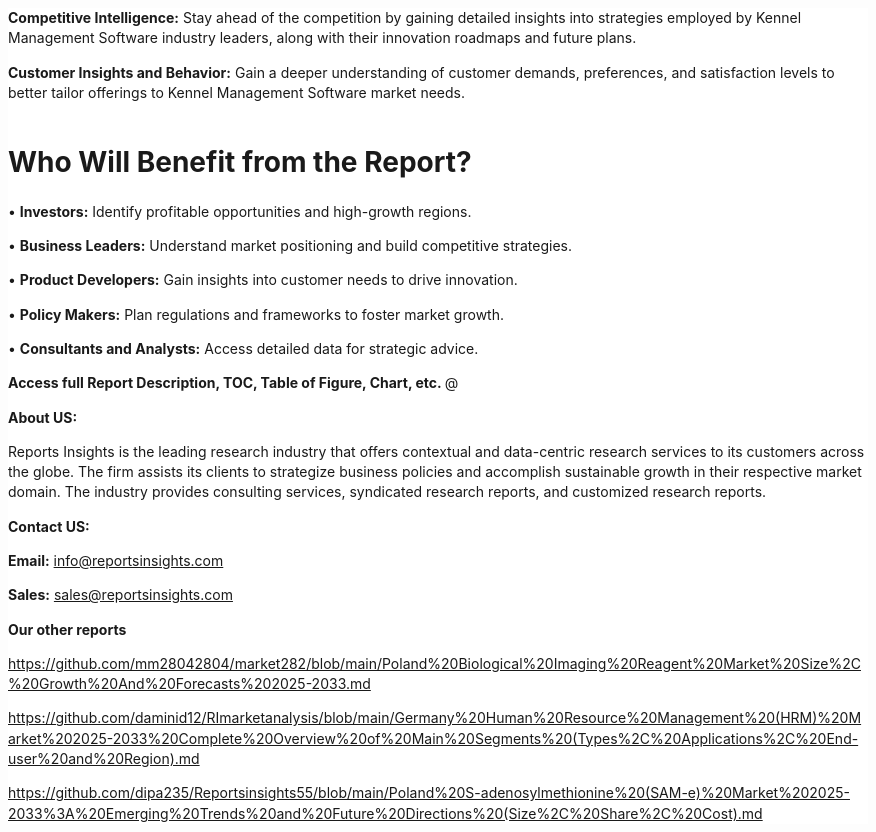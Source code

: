 <strong>Competitive Intelligence:</strong>
Stay ahead of the competition by gaining detailed insights into strategies employed by Kennel Management Software industry leaders, along with their innovation roadmaps and future plans.

<strong>Customer Insights and Behavior:</strong>
Gain a deeper understanding of customer demands, preferences, and satisfaction levels to better tailor offerings to Kennel Management Software market needs.

# <strong>Who Will Benefit from the Report?</strong>

• <strong>Investors:</strong> Identify profitable opportunities and high-growth regions.

• <strong>Business Leaders:</strong> Understand market positioning and build competitive strategies.

• <strong>Product Developers:</strong> Gain insights into customer needs to drive innovation.

• <strong>Policy Makers:</strong> Plan regulations and frameworks to foster market growth.

• <strong>Consultants and Analysts:</strong> Access detailed data for strategic advice.
</ul>
<strong>Access full Report Description, TOC, Table of Figure, Chart, etc. </strong>@  <a href= style=color:#0000ff;></a></font>

<strong><strong>About US</strong>:</strong>

Reports Insights is the leading research industry that offers contextual and data-centric research services to its customers across the globe. The firm assists its clients to strategize business policies and accomplish sustainable growth in their respective market domain. The industry provides consulting services, syndicated research reports, and customized research reports.

<strong>Contact US:</strong>

<p class=""""><b>Email:</b> <a href=mailto:info@reportsinsights.com>info@reportsinsights.com</a></p>
<p class=""""><b>Sales:</b> <a href=mailto:sales@reportsinsights.com>sales@reportsinsights.com</a></p>

<strong>Our other reports</strong>

<a href=https://github.com/mm28042804/market282/blob/main/Poland%20Biological%20Imaging%20Reagent%20Market%20Size%2C%20Growth%20And%20Forecasts%202025-2033.md>https://github.com/mm28042804/market282/blob/main/Poland%20Biological%20Imaging%20Reagent%20Market%20Size%2C%20Growth%20And%20Forecasts%202025-2033.md</a>

<a href=https://github.com/daminid12/RImarketanalysis/blob/main/Germany%20Human%20Resource%20Management%20(HRM)%20Market%202025-2033%20Complete%20Overview%20of%20Main%20Segments%20(Types%2C%20Applications%2C%20End-user%20and%20Region).md>https://github.com/daminid12/RImarketanalysis/blob/main/Germany%20Human%20Resource%20Management%20(HRM)%20Market%202025-2033%20Complete%20Overview%20of%20Main%20Segments%20(Types%2C%20Applications%2C%20End-user%20and%20Region).md</a>

<a href=https://github.com/dipa235/Reportsinsights55/blob/main/Poland%20S-adenosylmethionine%20(SAM-e)%20Market%202025-2033%3A%20Emerging%20Trends%20and%20Future%20Directions%20(Size%2C%20Share%2C%20Cost).md>https://github.com/dipa235/Reportsinsights55/blob/main/Poland%20S-adenosylmethionine%20(SAM-e)%20Market%202025-2033%3A%20Emerging%20Trends%20and%20Future%20Directions%20(Size%2C%20Share%2C%20Cost).md</a>

